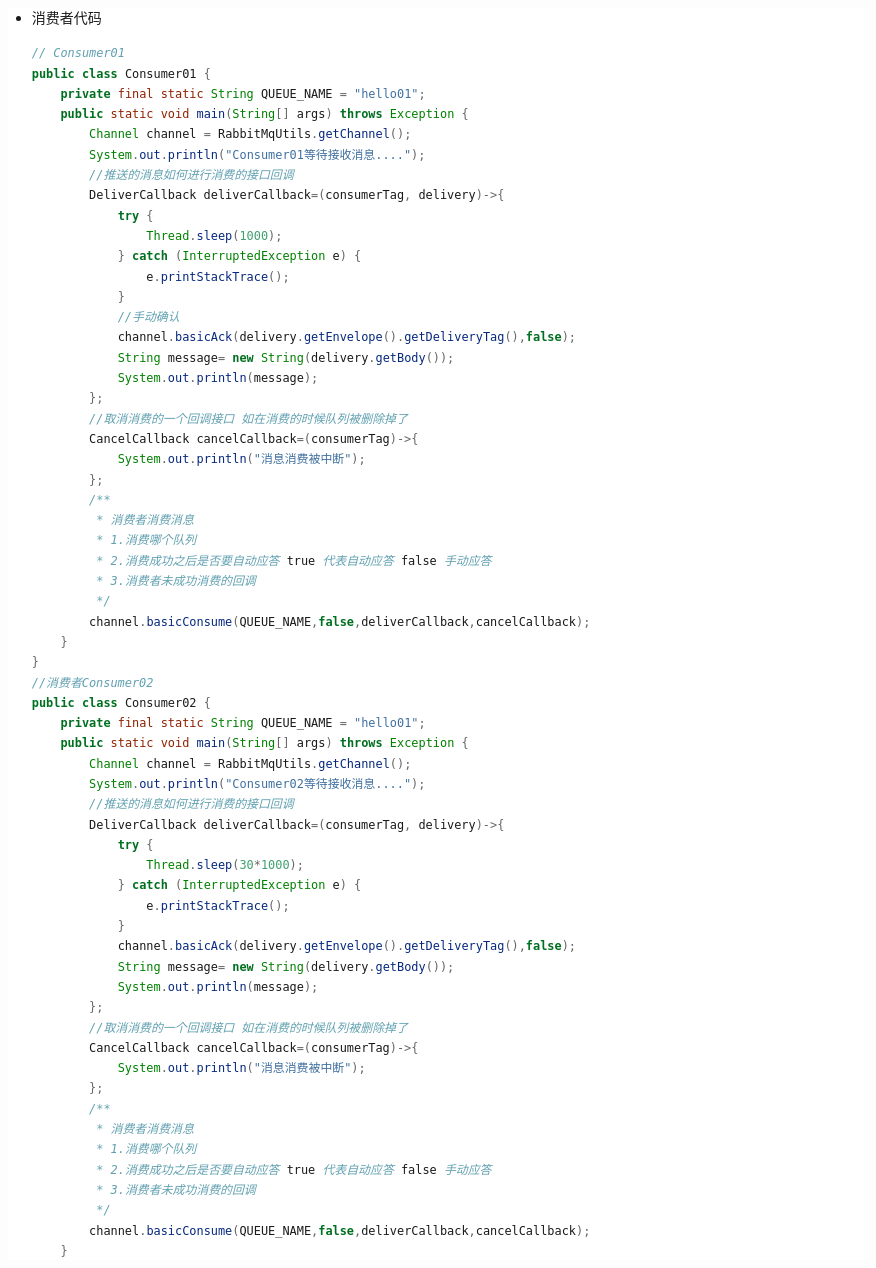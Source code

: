     

  * 消费者代码

    ```java
    // Consumer01
    public class Consumer01 {
        private final static String QUEUE_NAME = "hello01";
        public static void main(String[] args) throws Exception {
            Channel channel = RabbitMqUtils.getChannel();
            System.out.println("Consumer01等待接收消息....");
            //推送的消息如何进行消费的接口回调
            DeliverCallback deliverCallback=(consumerTag, delivery)->{
                try {
                    Thread.sleep(1000);
                } catch (InterruptedException e) {
                    e.printStackTrace();
                }
                //手动确认
                channel.basicAck(delivery.getEnvelope().getDeliveryTag(),false);
                String message= new String(delivery.getBody());
                System.out.println(message);
            };
            //取消消费的一个回调接口 如在消费的时候队列被删除掉了
            CancelCallback cancelCallback=(consumerTag)->{
                System.out.println("消息消费被中断");
            };
            /**
             * 消费者消费消息
             * 1.消费哪个队列
             * 2.消费成功之后是否要自动应答 true 代表自动应答 false 手动应答
             * 3.消费者未成功消费的回调
             */
            channel.basicConsume(QUEUE_NAME,false,deliverCallback,cancelCallback);
        }
    }
    //消费者Consumer02
    public class Consumer02 {
        private final static String QUEUE_NAME = "hello01";
        public static void main(String[] args) throws Exception {
            Channel channel = RabbitMqUtils.getChannel();
            System.out.println("Consumer02等待接收消息....");
            //推送的消息如何进行消费的接口回调
            DeliverCallback deliverCallback=(consumerTag, delivery)->{
                try {
                    Thread.sleep(30*1000);
                } catch (InterruptedException e) {
                    e.printStackTrace();
                }
                channel.basicAck(delivery.getEnvelope().getDeliveryTag(),false);
                String message= new String(delivery.getBody());
                System.out.println(message);
            };
            //取消消费的一个回调接口 如在消费的时候队列被删除掉了
            CancelCallback cancelCallback=(consumerTag)->{
                System.out.println("消息消费被中断");
            };
            /**
             * 消费者消费消息
             * 1.消费哪个队列
             * 2.消费成功之后是否要自动应答 true 代表自动应答 false 手动应答
             * 3.消费者未成功消费的回调
             */
            channel.basicConsume(QUEUE_NAME,false,deliverCallback,cancelCallback);
        }